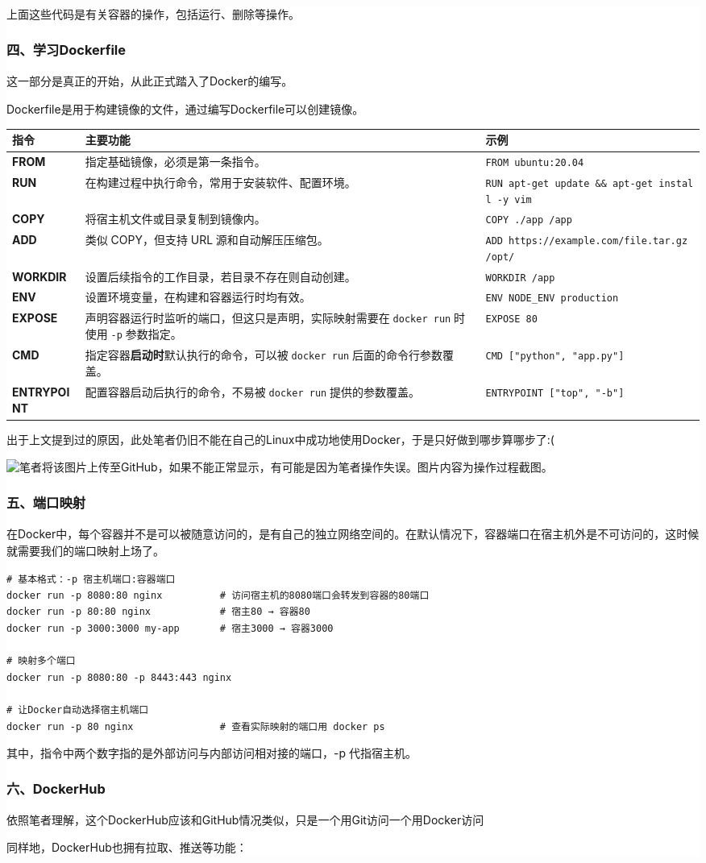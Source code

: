 上面这些代码是有关容器的操作，包括运行、删除等操作。

### 四、学习Dockerfile

这一部分是真正的开始，从此正式踏入了Docker的编写。

Dockerfile是用于构建镜像的文件，通过编写Dockerfile可以创建镜像。

| 指令           | 主要功能                                                     | 示例                                           |
| :------------- | :----------------------------------------------------------- | :--------------------------------------------- |
| **FROM**       | 指定基础镜像，必须是第一条指令。                             | `FROM ubuntu:20.04`                            |
| **RUN**        | 在构建过程中执行命令，常用于安装软件、配置环境。             | `RUN apt-get update && apt-get install -y vim` |
| **COPY**       | 将宿主机文件或目录复制到镜像内。                             | `COPY ./app /app`                              |
| **ADD**        | 类似 COPY，但支持 URL 源和自动解压压缩包。                   | `ADD https://example.com/file.tar.gz /opt/`    |
| **WORKDIR**    | 设置后续指令的工作目录，若目录不存在则自动创建。             | `WORKDIR /app`                                 |
| **ENV**        | 设置环境变量，在构建和容器运行时均有效。                     | `ENV NODE_ENV production`                      |
| **EXPOSE**     | 声明容器运行时监听的端口，但这只是声明，实际映射需要在 `docker run` 时使用 `-p` 参数指定。 | `EXPOSE 80`                                    |
| **CMD**        | 指定容器**启动时**默认执行的命令，可以被 `docker run` 后面的命令行参数覆盖。 | `CMD ["python", "app.py"]`                     |
| **ENTRYPOINT** | 配置容器启动后执行的命令，不易被 `docker run` 提供的参数覆盖。 | `ENTRYPOINT ["top", "-b"]`                     |

出于上文提到过的原因，此处笔者仍旧不能在自己的Linux中成功地使用Docker，于是只好做到哪步算哪步了:(

![笔者将该图片上传至GitHub，如果不能正常显示，有可能是因为笔者操作失误。图片内容为操作过程截图。](https://github.com/88fkb88/Photos/blob/main/%E5%B1%8F%E5%B9%95%E6%88%AA%E5%9B%BE%202025-10-20%20014200.png?raw=true)

### 五、端口映射

在Docker中，每个容器并不是可以被随意访问的，是有自己的独立网络空间的。在默认情况下，容器端口在宿主机外是不可访问的，这时候就需要我们的端口映射上场了。

``` shell
# 基本格式：-p 宿主机端口:容器端口
docker run -p 8080:80 nginx          # 访问宿主机的8080端口会转发到容器的80端口
docker run -p 80:80 nginx            # 宿主80 → 容器80
docker run -p 3000:3000 my-app       # 宿主3000 → 容器3000

# 映射多个端口
docker run -p 8080:80 -p 8443:443 nginx

# 让Docker自动选择宿主机端口
docker run -p 80 nginx               # 查看实际映射的端口用 docker ps
```

其中，指令中两个数字指的是外部访问与内部访问相对接的端口，-p 代指宿主机。

### 六、DockerHub

依照笔者理解，这个DockerHub应该和GitHub情况类似，只是一个用Git访问一个用Docker访问

同样地，DockerHub也拥有拉取、推送等功能：
